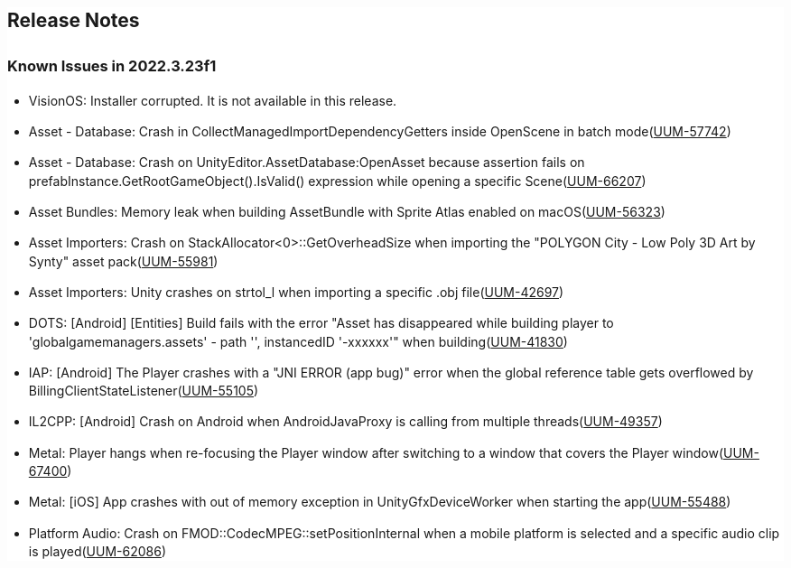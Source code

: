 ## Release Notes

### Known Issues in 2022.3.23f1

-   VisionOS: Installer corrupted. It is not available in this release.

-   Asset - Database: Crash in CollectManagedImportDependencyGetters inside OpenScene in batch mode([UUM-57742](https://issuetracker.unity3d.com/issues/crash-in-collectmanagedimportdependencygetters-inside-openscene-in-batch-mode))

-   Asset - Database: Crash on UnityEditor.AssetDatabase:OpenAsset because assertion fails on prefabInstance.GetRootGameObject().IsValid() expression while opening a specific Scene([UUM-66207](https://issuetracker.unity3d.com/issues/crash-on-unityeditor-dot-assetdatabase-openasset-because-assertion-fails-on-prefabinstance-dot-getrootgameobject-dot-isvalid-expression-while-opening-a-specific-scene))

-   Asset Bundles: Memory leak when building AssetBundle with Sprite Atlas enabled on macOS([UUM-56323](https://issuetracker.unity3d.com/issues/memory-leak-when-building-assetbundle-with-sprite-atlas-enabled-on-macos))

-   Asset Importers: Crash on StackAllocator\<0\>::GetOverheadSize when importing the "POLYGON City - Low Poly 3D Art by Synty" asset pack([UUM-55981](https://issuetracker.unity3d.com/issues/crash-on-stackallocator-getoverheadsize-when-importing-the-polygon-city-low-poly-3d-art-by-synty-asset-pack))

-   Asset Importers: Unity crashes on strtol_l when importing a specific .obj file([UUM-42697](https://issuetracker.unity3d.com/issues/unity-crashes-on-strtol-l-when-importing-a-specific-obj-file))

-   DOTS: \[Android\] \[Entities\] Build fails with the error "Asset has disappeared while building player to \'globalgamemanagers.assets\' - path \'\', instancedID \'-xxxxxx\'" when building([UUM-41830](https://issuetracker.unity3d.com/issues/android-entities-build-fails-with-the-error-asset-has-disappeared-while-building-player-to-globalgamemanagers-dot-assets-path-instancedid-xxxxxx-when-building))

-   IAP: \[Android\] The Player crashes with a \"JNI ERROR (app bug)\" error when the global reference table gets overflowed by BillingClientStateListener([UUM-55105](https://issuetracker.unity3d.com/issues/android-the-player-crashes-with-a-jni-error-app-bug-error-when-the-global-reference-table-gets-overflowed-by-billingclientstatelistener))

-   IL2CPP: \[Android\] Crash on Android when AndroidJavaProxy is calling from multiple threads([UUM-49357](https://issuetracker.unity3d.com/issues/android-crash-on-android-when-androidjavaproxy-is-calling-from-multiple-threads))

-   Metal: Player hangs when re-focusing the Player window after switching to a window that covers the Player window([UUM-67400](https://issuetracker.unity3d.com/issues/player-hangs-when-re-focusing-the-player-window-after-switching-to-a-window-that-covers-the-player-window))

-   Metal: \[iOS\] App crashes with out of memory exception in UnityGfxDeviceWorker when starting the app([UUM-55488](https://issuetracker.unity3d.com/issues/ios-app-crashes-with-out-of-memory-exception-in-unitygfxdeviceworker-when-starting-the-app))

-   Platform Audio: Crash on FMOD::CodecMPEG::setPositionInternal when a mobile platform is selected and a specific audio clip is played([UUM-62086](https://issuetracker.unity3d.com/issues/crash-on-fmod-codecmpeg-setpositioninternal-when-a-mobile-platform-is-selected-and-a-specific-audio-clip-is-played))
